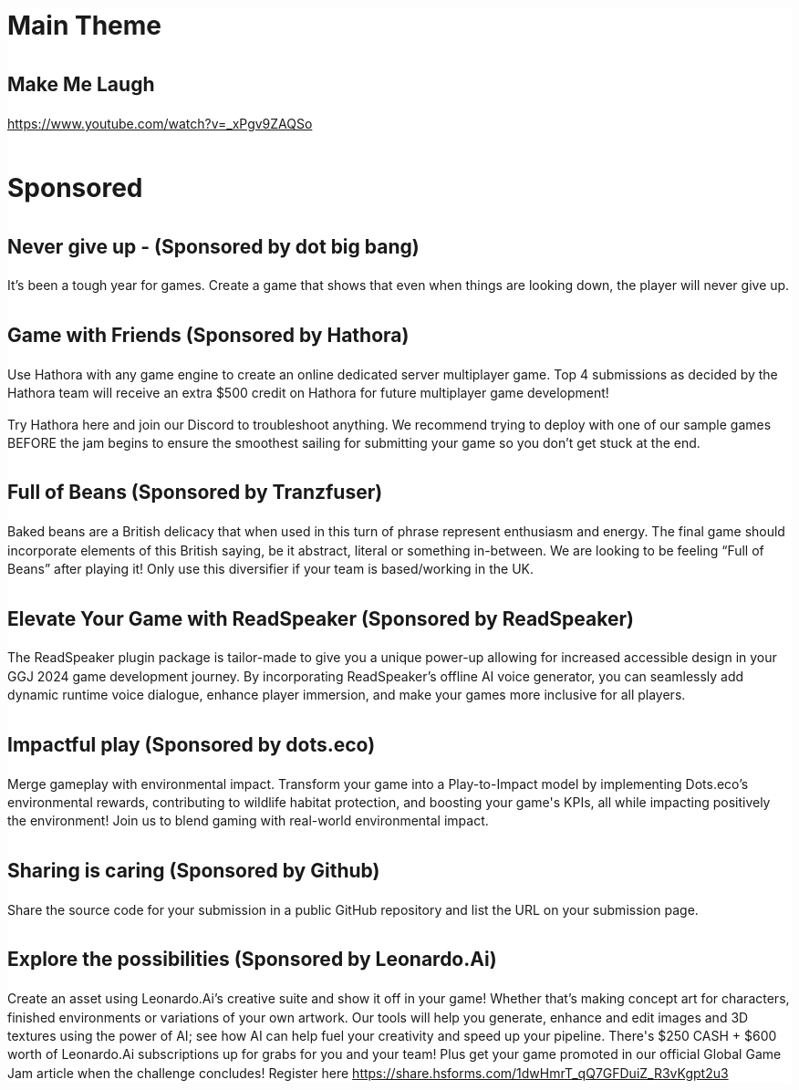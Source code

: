 # Main Theme
## Make Me Laugh
https://www.youtube.com/watch?v=_xPgv9ZAQSo

# Sponsored
## Never give up - (Sponsored by dot big bang)
It’s been a tough year for games. Create a game that shows that even when things are looking down, the player will never give up.

## Game with Friends (Sponsored by Hathora)
Use Hathora with any game engine to create an online dedicated server multiplayer game. Top 4 submissions as decided by the Hathora team will receive an extra $500 credit on Hathora for future multiplayer game development!

Try Hathora here and join our Discord to troubleshoot anything. We recommend trying to deploy with one of our sample games BEFORE the jam begins to ensure the smoothest sailing for submitting your game so you don’t get stuck at the end.

## Full of Beans (Sponsored by Tranzfuser)
Baked beans are a British delicacy that when used in this turn of phrase represent enthusiasm and energy. The final game should incorporate elements of this British saying, be it abstract, literal or something in-between. We are looking to be feeling “Full of Beans” after playing it! Only use this diversifier if your team is based/working in the UK.

## Elevate Your Game with ReadSpeaker (Sponsored by ReadSpeaker)
The ReadSpeaker plugin package is tailor-made to give you a unique power-up allowing for increased accessible design in your GGJ 2024 game development journey. By incorporating ReadSpeaker’s offline AI voice generator, you can seamlessly add dynamic runtime voice dialogue, enhance player immersion, and make your games more inclusive for all players.

## Impactful play (Sponsored by dots.eco)
Merge gameplay with environmental impact. Transform your game into a Play-to-Impact model by implementing Dots.eco’s environmental rewards, contributing to wildlife habitat protection, and boosting your game's KPIs, all while impacting positively the environment! Join us to blend gaming with real-world environmental impact.

## Sharing is caring (Sponsored by Github)
Share the source code for your submission in a public GitHub repository and list the URL on your submission page.

## Explore the possibilities (Sponsored by Leonardo.Ai)
Create an asset using Leonardo.Ai’s creative suite and show it off in your game! Whether that’s making concept art for characters, finished environments or variations of your own artwork. Our tools will help you generate, enhance and edit images and 3D textures using the power of AI; see how AI can help fuel your creativity and speed up your pipeline. There's $250 CASH + $600 worth of Leonardo.Ai subscriptions up for grabs for you and your team! Plus get your game promoted in our official Global Game Jam article when the challenge concludes! Register here https://share.hsforms.com/1dwHmrT_qQ7GFDuiZ_R3vKgpt2u3
